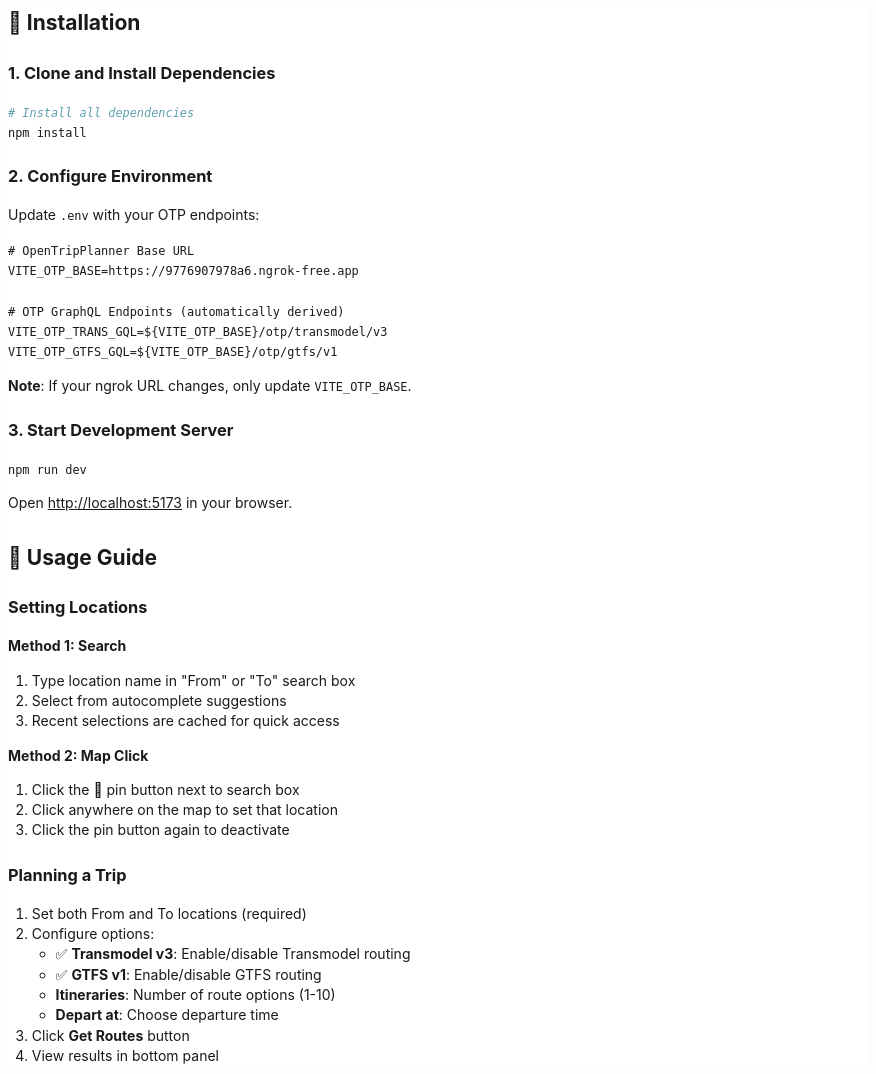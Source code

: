 ## 🔧 Installation

### 1. Clone and Install Dependencies

```bash
# Install all dependencies
npm install
```

### 2. Configure Environment

Update `.env` with your OTP endpoints:

```env
# OpenTripPlanner Base URL
VITE_OTP_BASE=https://9776907978a6.ngrok-free.app

# OTP GraphQL Endpoints (automatically derived)
VITE_OTP_TRANS_GQL=${VITE_OTP_BASE}/otp/transmodel/v3
VITE_OTP_GTFS_GQL=${VITE_OTP_BASE}/otp/gtfs/v1
```

**Note**: If your ngrok URL changes, only update `VITE_OTP_BASE`.

### 3. Start Development Server

```bash
npm run dev
```

Open [http://localhost:5173](http://localhost:5173) in your browser.

## 🎯 Usage Guide

### Setting Locations

**Method 1: Search**
1. Type location name in "From" or "To" search box
2. Select from autocomplete suggestions
3. Recent selections are cached for quick access

**Method 2: Map Click**
1. Click the 📍 pin button next to search box
2. Click anywhere on the map to set that location
3. Click the pin button again to deactivate

### Planning a Trip

1. Set both From and To locations (required)
2. Configure options:
   - ✅ **Transmodel v3**: Enable/disable Transmodel routing
   - ✅ **GTFS v1**: Enable/disable GTFS routing
   - **Itineraries**: Number of route options (1-10)
   - **Depart at**: Choose departure time
3. Click **Get Routes** button
4. View results in bottom panel
